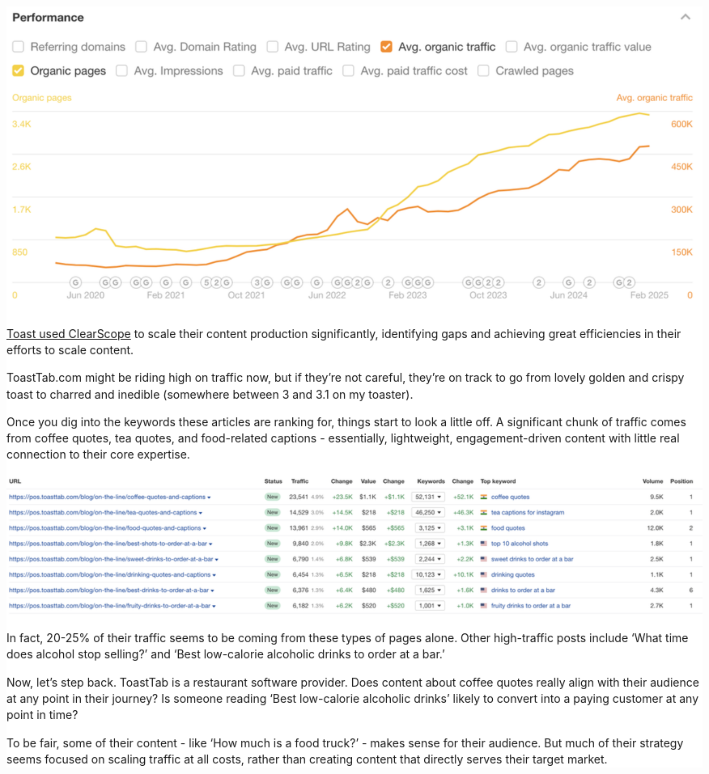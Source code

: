 <img src="/images/toasttab-traffic.png" loading="lazy">

<a href="https://www.clearscope.io/customers/toast" rel="nofollow">Toast used ClearScope</a> to scale their content production significantly, identifying gaps and achieving great efficiencies in their efforts to scale content.

ToastTab.com might be riding high on traffic now, but if they’re not careful, they’re on track to go from lovely golden and crispy toast to charred and inedible (somewhere between 3 and 3.1 on my toaster).

Once you dig into the keywords these articles are ranking for, things start to look a little off. A significant chunk of traffic comes from coffee quotes, tea quotes, and food-related captions - essentially, lightweight, engagement-driven content with little real connection to their core expertise. 

<img src="/images/toasttab-articles.png" loading="lazy">

In fact, 20-25% of their traffic seems to be coming from these types of pages alone. Other high-traffic posts include ‘What time does alcohol stop selling?’ and ‘Best low-calorie alcoholic drinks to order at a bar.’

Now, let’s step back. ToastTab is a restaurant software provider. Does content about coffee quotes really align with their audience at any point in their journey? Is someone reading ‘Best low-calorie alcoholic drinks’ likely to convert into a paying customer at any point in time?

To be fair, some of their content - like ‘How much is a food truck?’ - makes sense for their audience. But much of their strategy seems focused on scaling traffic at all costs, rather than creating content that directly serves their target market.
